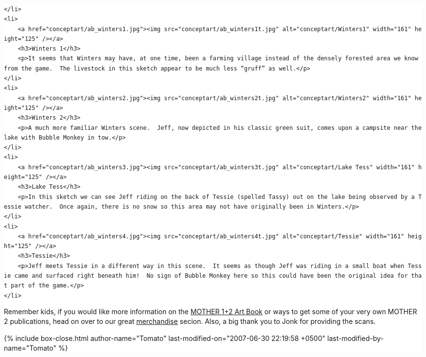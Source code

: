 	</li>
	<li>
		<a href="conceptart/ab_winters1.jpg"><img src="conceptart/ab_winters1t.jpg" alt="conceptart/Winters1" width="161" height="125" /></a>
		<h3>Winters 1</h3>
		<p>It seems that Winters may have, at one time, been a farming village instead of the densely forested area we know from the game.  The livestock in this sketch appear to be much less “gruff” as well.</p>	
	</li>
	<li>
		<a href="conceptart/ab_winters2.jpg"><img src="conceptart/ab_winters2t.jpg" alt="conceptart/Winters2" width="161" height="125" /></a>
		<h3>Winters 2</h3>
		<p>A much more familiar Winters scene.  Jeff, now depicted in his classic green suit, comes upon a campsite near the lake with Bubble Monkey in tow.</p>	
	</li>
	<li>
		<a href="conceptart/ab_winters3.jpg"><img src="conceptart/ab_winters3t.jpg" alt="conceptart/Lake Tess" width="161" height="125" /></a>
		<h3>Lake Tess</h3>
		<p>In this sketch we can see Jeff riding on the back of Tessie (spelled Tassy) out on the lake being observed by a Tessie watcher.  Once again, there is no snow so this area may not have originally been in Winters.</p>	
	</li>
	<li>
		<a href="conceptart/ab_winters4.jpg"><img src="conceptart/ab_winters4t.jpg" alt="conceptart/Tessie" width="161" height="125" /></a>
		<h3>Tessie</h3>
		<p>Jeff meets Tessie in a different way in this scene.  It seems as though Jeff was riding in a small boat when Tessie came and surfaced right beneath him!  No sign of Bubble Monkey here so this could have been the original idea for that part of the game.</p>	
	</li>
</ul>
<p>Remember kids, if you would like more information on the <a href="/merchandise/misc/m12artbook.php">MOTHER 1+2 Art Book</a>  or ways to get some of your very own MOTHER 2 publications, head on over to our great <a href="/merchandise/">merchandise</a> secion.  Also, a big thank you to Jonk for providing the scans.</p>
{% include box-close.html author-name="Tomato" last-modified-on="2007-06-30 22:19:58 +0500" last-modified-by-name="Tomato" %}
